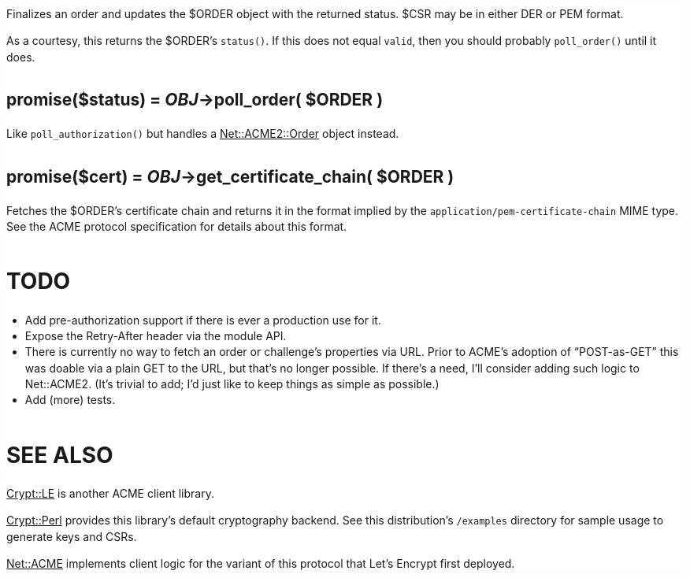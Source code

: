 Finalizes an order and updates the $ORDER object with the returned
status. $CSR may be in either DER or PEM format.

As a courtesy, this returns the $ORDER’s `status()`. If this does
not equal `valid`, then you should probably `poll_order()`
until it does.

## promise($status) = _OBJ_->poll\_order( $ORDER )

Like `poll_authorization()` but handles a
[Net::ACME2::Order](https://metacpan.org/pod/Net::ACME2::Order) object instead.

## promise($cert) = _OBJ_->get\_certificate\_chain( $ORDER )

Fetches the $ORDER’s certificate chain and returns
it in the format implied by the
`application/pem-certificate-chain` MIME type. See the ACME
protocol specification for details about this format.

# TODO

- Add pre-authorization support if there is ever a production
use for it.
- Expose the Retry-After header via the module API.
- There is currently no way to fetch an order or challenge’s
properties via URL. Prior to ACME’s adoption of “POST-as-GET” this was
doable via a plain GET to the URL, but that’s no longer possible.
If there’s a need, I’ll consider adding such logic to Net::ACME2.
(It’s trivial to add; I’d just like to keep things as
simple as possible.)
- Add (more) tests.

# SEE ALSO

[Crypt::LE](https://metacpan.org/pod/Crypt::LE) is another ACME client library.

[Crypt::Perl](https://metacpan.org/pod/Crypt::Perl) provides this library’s default cryptography backend.
See this distribution’s `/examples` directory for sample usage
to generate keys and CSRs.

[Net::ACME](https://metacpan.org/pod/Net::ACME) implements client logic for the variant of this
protocol that Let’s Encrypt first deployed.
